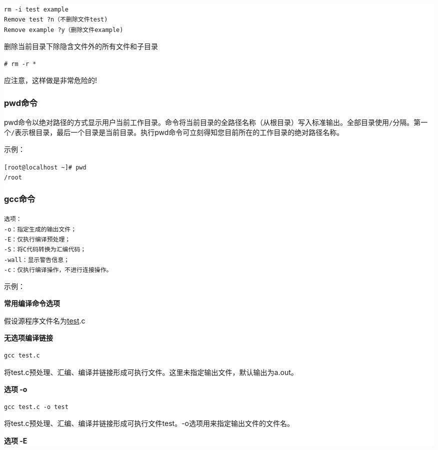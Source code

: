 ```
rm -i test example
Remove test ?n（不删除文件test)
Remove example ?y（删除文件example)
```

删除当前目录下除隐含文件外的所有文件和子目录

```
# rm -r *
```

应注意，这样做是非常危险的!

### pwd命令

pwd命令以绝对路径的方式显示用户当前工作目录。命令将当前目录的全路径名称（从根目录）写入标准输出。全部目录使用`/`分隔。第一个`/`表示根目录，最后一个目录是当前目录。执行pwd命令可立刻得知您目前所在的工作目录的绝对路径名称。

示例：

```bash
[root@localhost ~]# pwd
/root
```

### gcc命令

```
选项：
-o：指定生成的输出文件；
-E：仅执行编译预处理；
-S：将C代码转换为汇编代码；
-wall：显示警告信息；
-c：仅执行编译操作，不进行连接操作。
```

示例：

**常用编译命令选项**

假设源程序文件名为[test](http://man.linuxde.net/test).c

**无选项编译链接**

```
gcc test.c
```

将test.c预处理、汇编、编译并链接形成可执行文件。这里未指定输出文件，默认输出为a.out。

**选项 -o**

```
gcc test.c -o test
```

将test.c预处理、汇编、编译并链接形成可执行文件test。-o选项用来指定输出文件的文件名。

**选项 -E**
